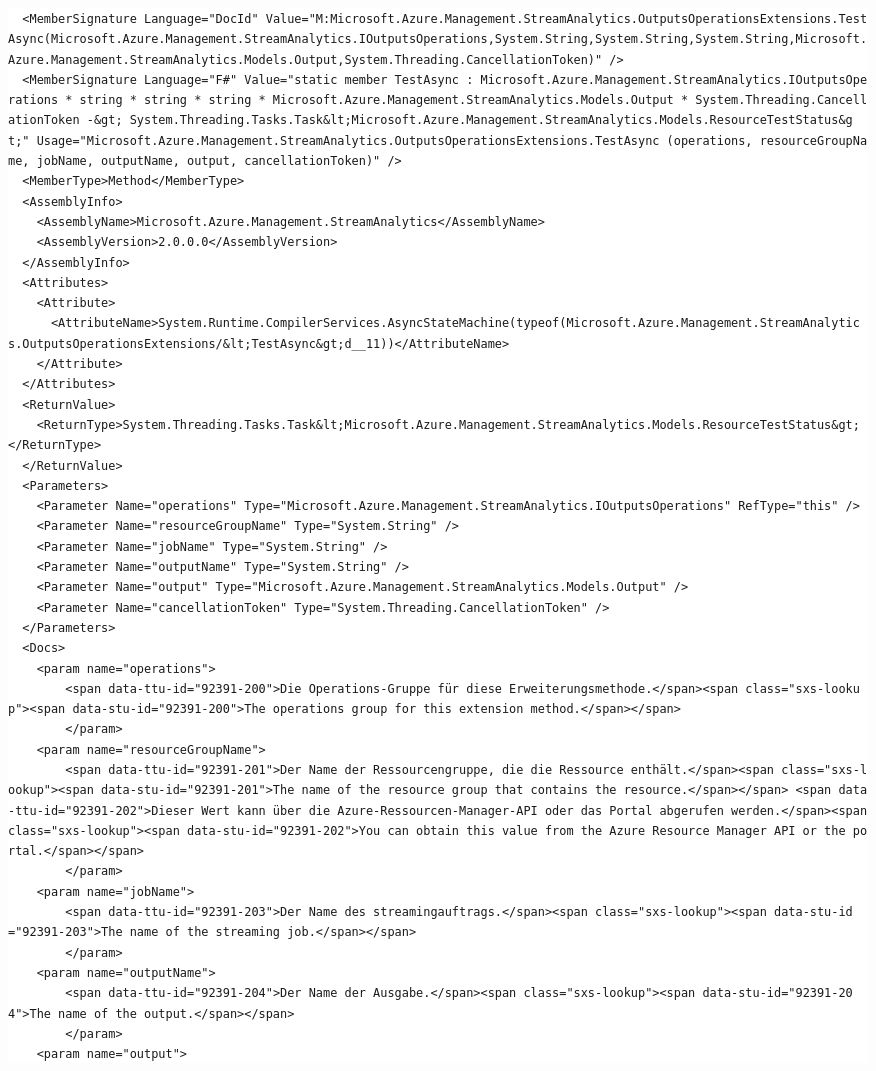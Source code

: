       <MemberSignature Language="DocId" Value="M:Microsoft.Azure.Management.StreamAnalytics.OutputsOperationsExtensions.TestAsync(Microsoft.Azure.Management.StreamAnalytics.IOutputsOperations,System.String,System.String,System.String,Microsoft.Azure.Management.StreamAnalytics.Models.Output,System.Threading.CancellationToken)" />
      <MemberSignature Language="F#" Value="static member TestAsync : Microsoft.Azure.Management.StreamAnalytics.IOutputsOperations * string * string * string * Microsoft.Azure.Management.StreamAnalytics.Models.Output * System.Threading.CancellationToken -&gt; System.Threading.Tasks.Task&lt;Microsoft.Azure.Management.StreamAnalytics.Models.ResourceTestStatus&gt;" Usage="Microsoft.Azure.Management.StreamAnalytics.OutputsOperationsExtensions.TestAsync (operations, resourceGroupName, jobName, outputName, output, cancellationToken)" />
      <MemberType>Method</MemberType>
      <AssemblyInfo>
        <AssemblyName>Microsoft.Azure.Management.StreamAnalytics</AssemblyName>
        <AssemblyVersion>2.0.0.0</AssemblyVersion>
      </AssemblyInfo>
      <Attributes>
        <Attribute>
          <AttributeName>System.Runtime.CompilerServices.AsyncStateMachine(typeof(Microsoft.Azure.Management.StreamAnalytics.OutputsOperationsExtensions/&lt;TestAsync&gt;d__11))</AttributeName>
        </Attribute>
      </Attributes>
      <ReturnValue>
        <ReturnType>System.Threading.Tasks.Task&lt;Microsoft.Azure.Management.StreamAnalytics.Models.ResourceTestStatus&gt;</ReturnType>
      </ReturnValue>
      <Parameters>
        <Parameter Name="operations" Type="Microsoft.Azure.Management.StreamAnalytics.IOutputsOperations" RefType="this" />
        <Parameter Name="resourceGroupName" Type="System.String" />
        <Parameter Name="jobName" Type="System.String" />
        <Parameter Name="outputName" Type="System.String" />
        <Parameter Name="output" Type="Microsoft.Azure.Management.StreamAnalytics.Models.Output" />
        <Parameter Name="cancellationToken" Type="System.Threading.CancellationToken" />
      </Parameters>
      <Docs>
        <param name="operations">
            <span data-ttu-id="92391-200">Die Operations-Gruppe für diese Erweiterungsmethode.</span><span class="sxs-lookup"><span data-stu-id="92391-200">The operations group for this extension method.</span></span>
            </param>
        <param name="resourceGroupName">
            <span data-ttu-id="92391-201">Der Name der Ressourcengruppe, die die Ressource enthält.</span><span class="sxs-lookup"><span data-stu-id="92391-201">The name of the resource group that contains the resource.</span></span> <span data-ttu-id="92391-202">Dieser Wert kann über die Azure-Ressourcen-Manager-API oder das Portal abgerufen werden.</span><span class="sxs-lookup"><span data-stu-id="92391-202">You can obtain this value from the Azure Resource Manager API or the portal.</span></span>
            </param>
        <param name="jobName">
            <span data-ttu-id="92391-203">Der Name des streamingauftrags.</span><span class="sxs-lookup"><span data-stu-id="92391-203">The name of the streaming job.</span></span>
            </param>
        <param name="outputName">
            <span data-ttu-id="92391-204">Der Name der Ausgabe.</span><span class="sxs-lookup"><span data-stu-id="92391-204">The name of the output.</span></span>
            </param>
        <param name="output">